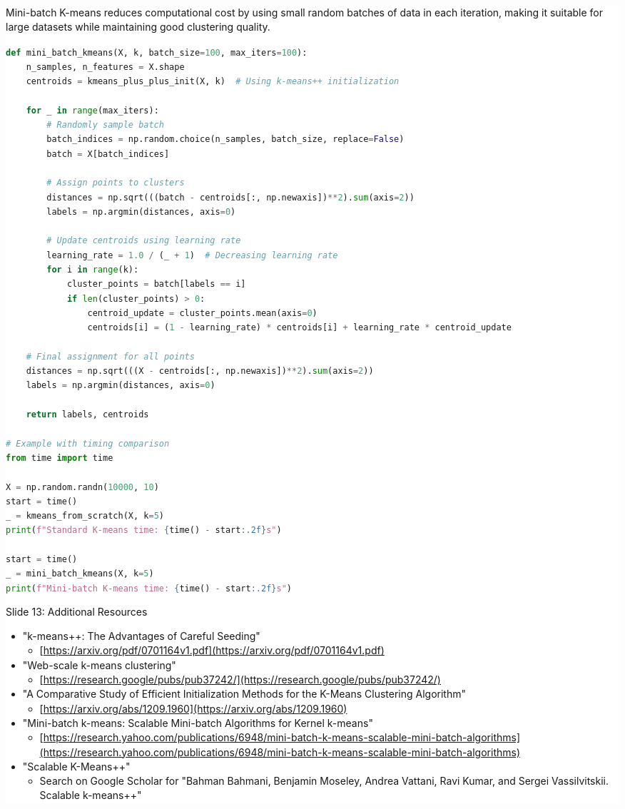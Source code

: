 Mini-batch K-means reduces computational cost by using small random batches of data in each iteration, making it suitable for large datasets while maintaining good clustering quality.

```python
def mini_batch_kmeans(X, k, batch_size=100, max_iters=100):
    n_samples, n_features = X.shape
    centroids = kmeans_plus_plus_init(X, k)  # Using k-means++ initialization
    
    for _ in range(max_iters):
        # Randomly sample batch
        batch_indices = np.random.choice(n_samples, batch_size, replace=False)
        batch = X[batch_indices]
        
        # Assign points to clusters
        distances = np.sqrt(((batch - centroids[:, np.newaxis])**2).sum(axis=2))
        labels = np.argmin(distances, axis=0)
        
        # Update centroids using learning rate
        learning_rate = 1.0 / (_ + 1)  # Decreasing learning rate
        for i in range(k):
            cluster_points = batch[labels == i]
            if len(cluster_points) > 0:
                centroid_update = cluster_points.mean(axis=0)
                centroids[i] = (1 - learning_rate) * centroids[i] + learning_rate * centroid_update
    
    # Final assignment for all points
    distances = np.sqrt(((X - centroids[:, np.newaxis])**2).sum(axis=2))
    labels = np.argmin(distances, axis=0)
    
    return labels, centroids

# Example with timing comparison
from time import time

X = np.random.randn(10000, 10)
start = time()
_ = kmeans_from_scratch(X, k=5)
print(f"Standard K-means time: {time() - start:.2f}s")

start = time()
_ = mini_batch_kmeans(X, k=5)
print(f"Mini-batch K-means time: {time() - start:.2f}s")
```

Slide 13: Additional Resources

*   "k-means++: The Advantages of Careful Seeding"
    *   [https://arxiv.org/pdf/0701164v1.pdf](https://arxiv.org/pdf/0701164v1.pdf)
*   "Web-scale k-means clustering"
    *   [https://research.google/pubs/pub37242/](https://research.google/pubs/pub37242/)
*   "A Comparative Study of Efficient Initialization Methods for the K-Means Clustering Algorithm"
    *   [https://arxiv.org/abs/1209.1960](https://arxiv.org/abs/1209.1960)
*   "Mini-batch k-means: Scalable Mini-batch Algorithms for Kernel k-means"
    *   [https://research.yahoo.com/publications/6948/mini-batch-k-means-scalable-mini-batch-algorithms](https://research.yahoo.com/publications/6948/mini-batch-k-means-scalable-mini-batch-algorithms)
*   "Scalable K-Means++"
    *   Search on Google Scholar for "Bahman Bahmani, Benjamin Moseley, Andrea Vattani, Ravi Kumar, and Sergei Vassilvitskii. Scalable k-means++"


